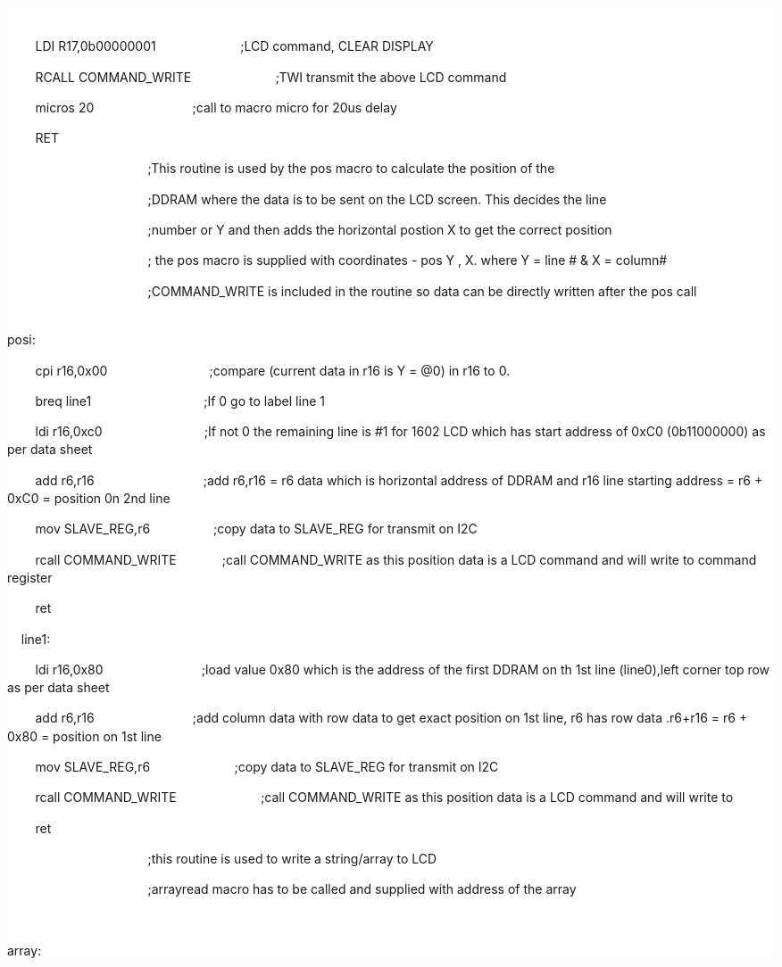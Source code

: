 
          

        LDI R17,0b00000001                        ;LCD command, CLEAR DISPLAY  

        RCALL COMMAND\_WRITE                        ;TWI transmit the above LCD command  

        micros 20                            ;call to macro micro for 20us delay  

        RET



                                        ;This routine is used by the pos macro to calculate the position of the   

                                        ;DDRAM where the data is to be sent on the LCD screen. This decides the line  

                                        ;number or Y and then adds the horizontal postion X to get the correct position  

                                        ; the pos macro is supplied with coordinates - pos Y , X. where Y = line # & X = column#  

                                        ;COMMAND\_WRITE is included in the routine so data can be directly written after the pos call                                      

posi:  

        cpi r16,0x00                             ;compare (current data in r16 is Y = @0) in r16 to 0.   

        breq line1                                ;If 0 go to label line 1  

        ldi r16,0xc0                             ;If not 0 the remaining line is #1 for 1602 LCD which has start address of 0xC0 (0b11000000) as per data sheet  

        add r6,r16                               ;add r6,r16 = r6 data which is horizontal address of DDRAM and r16 line starting address = r6 + 0xC0 = position 0n 2nd line  

        mov SLAVE\_REG,r6                  ;copy data to SLAVE\_REG for transmit on I2C  

        rcall COMMAND\_WRITE             ;call COMMAND\_WRITE as this position data is a LCD command and will write to command register  

        ret  

    line1:  

        ldi r16,0x80                            ;load value 0x80 which is the address of the first DDRAM on th 1st line (line0),left corner top row as per data sheet  

        add r6,r16                            ;add column data with row data to get exact position on 1st line, r6 has row data .r6+r16 = r6 + 0x80 = position on 1st line  

        mov SLAVE\_REG,r6                        ;copy data to SLAVE\_REG for transmit on I2C  

        rcall COMMAND\_WRITE                        ;call COMMAND\_WRITE as this position data is a LCD command and will write to   

        ret


                                        ;this routine is used to write a string/array to LCD  

                                        ;arrayread macro has to be called and supplied with address of the array  

              

array:  
